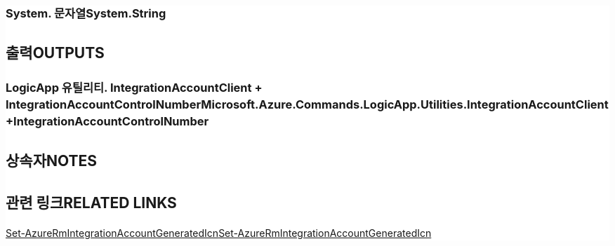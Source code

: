 ### <span data-ttu-id="74980-133">System. 문자열</span><span class="sxs-lookup"><span data-stu-id="74980-133">System.String</span></span>

## <span data-ttu-id="74980-134">출력</span><span class="sxs-lookup"><span data-stu-id="74980-134">OUTPUTS</span></span>

### <span data-ttu-id="74980-135">LogicApp 유틸리티. IntegrationAccountClient + IntegrationAccountControlNumber</span><span class="sxs-lookup"><span data-stu-id="74980-135">Microsoft.Azure.Commands.LogicApp.Utilities.IntegrationAccountClient+IntegrationAccountControlNumber</span></span>

## <span data-ttu-id="74980-136">상속자</span><span class="sxs-lookup"><span data-stu-id="74980-136">NOTES</span></span>

## <span data-ttu-id="74980-137">관련 링크</span><span class="sxs-lookup"><span data-stu-id="74980-137">RELATED LINKS</span></span>

[<span data-ttu-id="74980-138">Set-AzureRmIntegrationAccountGeneratedIcn</span><span class="sxs-lookup"><span data-stu-id="74980-138">Set-AzureRmIntegrationAccountGeneratedIcn</span></span>](./Set-AzureRmIntegrationAccountGeneratedIcn.md)

